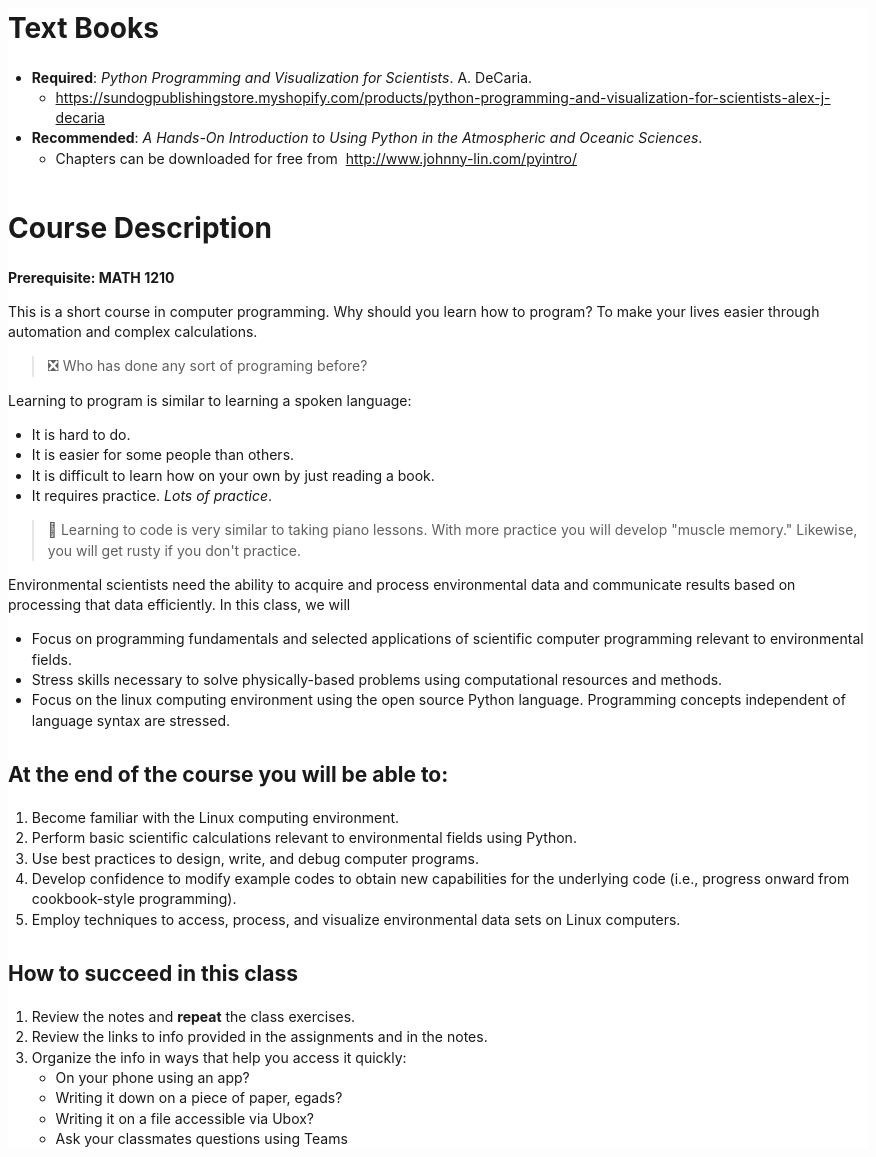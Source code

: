 # Text Books
- **Required**: _Python Programming and Visualization for Scientists_. A. DeCaria.
    - https://sundogpublishingstore.myshopify.com/products/python-programming-and-visualization-for-scientists-alex-j-decaria
- **Recommended**: _A Hands-On Introduction to Using Python in the Atmospheric and Oceanic Sciences_.
    - Chapters can be downloaded for free from  http://www.johnny-lin.com/pyintro/


# Course Description
**Prerequisite: MATH 1210**

This is a short course in computer programming. Why should you learn how to program? To make your lives easier through automation and complex calculations.

> ❎ Who has done any sort of programing before?

Learning to program is similar to learning a spoken language:
- It is hard to do.
- It is easier for some people than others.
- It is difficult to learn how on your own by just reading a book.
- It requires practice. _Lots of practice_.

> 🎹 Learning to code is very similar to taking piano lessons. With more practice you will develop "muscle memory." Likewise, you will get rusty if you don't practice.

Environmental scientists need the ability to acquire and process environmental data and communicate results based on processing that data efficiently. In this class, we will
- Focus on programming fundamentals and selected applications of scientific computer programming relevant to environmental fields.
- Stress skills necessary to solve physically-based problems using computational resources and methods.
- Focus on the linux computing environment using the open source Python language. Programming concepts independent of language syntax are stressed.

## At the end of the course you will be able to:
1. Become familiar with the Linux computing environment.
1. Perform basic scientific calculations relevant to environmental fields using Python. 
1. Use best practices to design, write, and debug computer programs. 
1. Develop confidence to modify example codes to obtain new capabilities for the underlying code (i.e., progress onward from cookbook-style programming).
1. Employ techniques to access, process, and visualize environmental data sets on Linux computers.

## How to succeed in this class
1. Review the notes and **repeat** the class exercises.
2. Review the links to info provided in the assignments and in the notes.
3. Organize the info in ways that help you access it quickly:
    - On your phone using an app?
    - Writing it down on a piece of paper, egads?
    - Writing it on a file accessible via Ubox?
    - Ask your classmates questions using Teams
